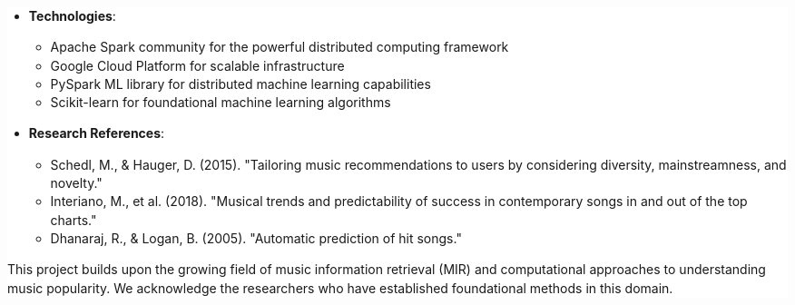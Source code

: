 - **Technologies**:
  - Apache Spark community for the powerful distributed computing framework
  - Google Cloud Platform for scalable infrastructure
  - PySpark ML library for distributed machine learning capabilities
  - Scikit-learn for foundational machine learning algorithms

- **Research References**:
  - Schedl, M., & Hauger, D. (2015). "Tailoring music recommendations to users by considering diversity, mainstreamness, and novelty."
  - Interiano, M., et al. (2018). "Musical trends and predictability of success in contemporary songs in and out of the top charts."
  - Dhanaraj, R., & Logan, B. (2005). "Automatic prediction of hit songs."

This project builds upon the growing field of music information retrieval (MIR) and computational approaches to understanding music popularity. We acknowledge the researchers who have established foundational methods in this domain.
